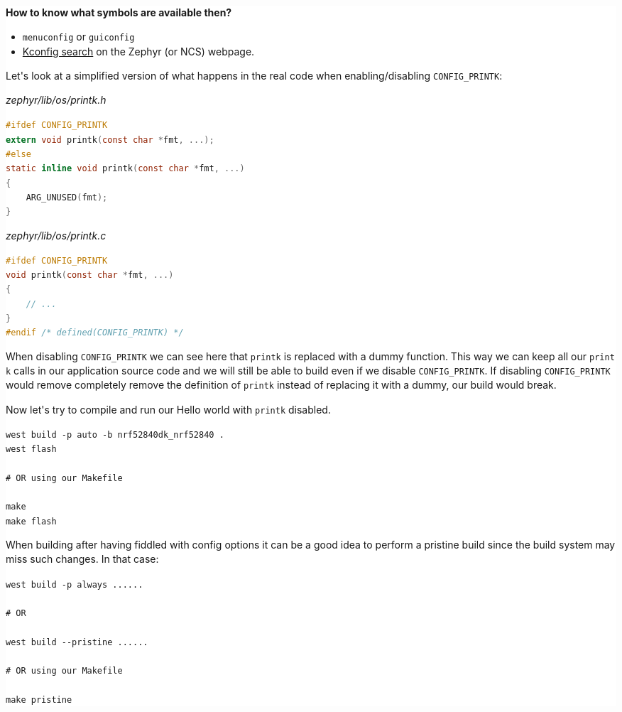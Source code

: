 **How to know what symbols are available then?**
- `menuconfig` or `guiconfig`
- [Kconfig search](https://docs.zephyrproject.org/latest/kconfig.html) on the Zephyr (or NCS) webpage.

Let's look at a simplified version of what happens in the real code when enabling/disabling `CONFIG_PRINTK`:

*zephyr/lib/os/printk.h*
```c
#ifdef CONFIG_PRINTK
extern void printk(const char *fmt, ...);
#else
static inline void printk(const char *fmt, ...)
{
    ARG_UNUSED(fmt);
}
```
*zephyr/lib/os/printk.c*
```c
#ifdef CONFIG_PRINTK
void printk(const char *fmt, ...)
{
    // ...
}
#endif /* defined(CONFIG_PRINTK) */
```
When disabling `CONFIG_PRINTK` we can see here that `printk` is replaced with a dummy function. This way we can keep all our `printk` calls in our application source code and we will still be able to build even if we disable `CONFIG_PRINTK`. If disabling `CONFIG_PRINTK` would remove completely remove the definition of `printk` instead of replacing it with a dummy, our build would break.

Now let's try to compile and run our Hello world with `printk` disabled.

```shell
west build -p auto -b nrf52840dk_nrf52840 .
west flash

# OR using our Makefile

make
make flash

```

When building after having fiddled with config options it can be a good idea to perform a pristine build since the build system may miss such changes. In that case:

```shell
west build -p always ......

# OR

west build --pristine ......

# OR using our Makefile

make pristine
```
